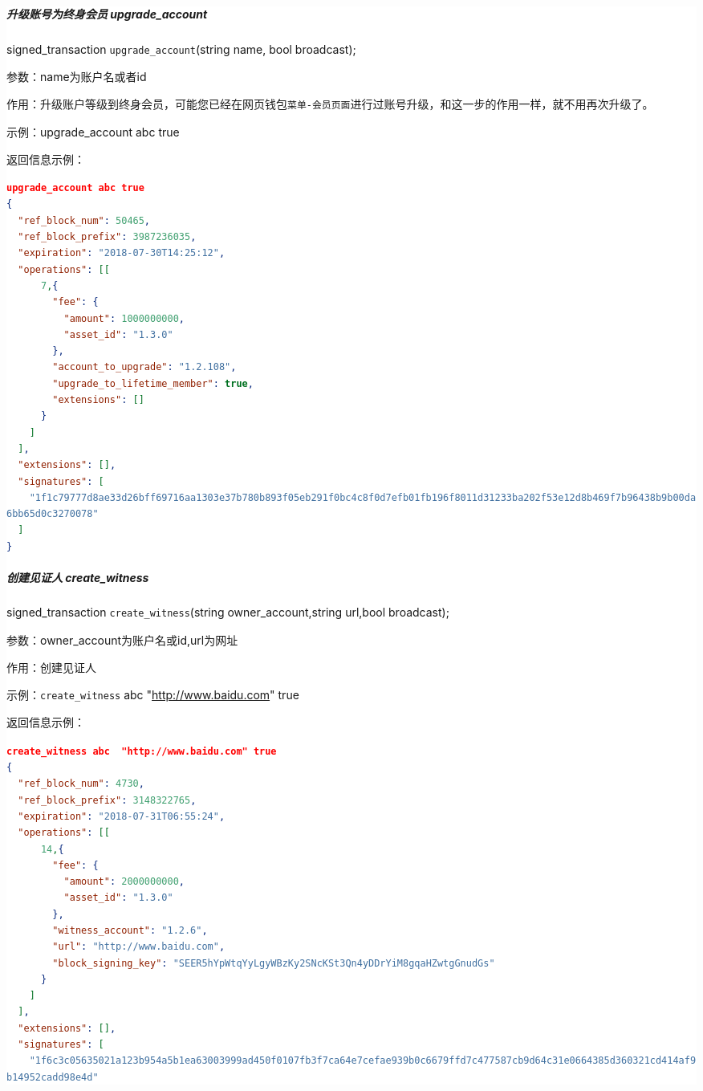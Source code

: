 ##### 升级账号为终身会员 upgrade_account
signed_transaction  `upgrade_account`(string name, bool broadcast); 

参数：name为账户名或者id

作用：升级账户等级到终身会员，可能您已经在网页钱包`菜单-会员页面`进行过账号升级，和这一步的作用一样，就不用再次升级了。

示例：upgrade_account abc true

返回信息示例：
```json
upgrade_account abc true
{
  "ref_block_num": 50465,
  "ref_block_prefix": 3987236035,
  "expiration": "2018-07-30T14:25:12",
  "operations": [[
      7,{
        "fee": {
          "amount": 1000000000,
          "asset_id": "1.3.0"
        },
        "account_to_upgrade": "1.2.108",
        "upgrade_to_lifetime_member": true,
        "extensions": []
      }
    ]
  ],
  "extensions": [],
  "signatures": [
    "1f1c79777d8ae33d26bff69716aa1303e37b780b893f05eb291f0bc4c8f0d7efb01fb196f8011d31233ba202f53e12d8b469f7b96438b9b00da6bb65d0c3270078"
  ]
}
```

##### 创建见证人 create_witness
signed_transaction `create_witness`(string owner_account,string url,bool broadcast); 

参数：owner_account为账户名或id,url为网址

作用：创建见证人

示例：`create_witness` abc  "http://www.baidu.com" true

返回信息示例：
```json
create_witness abc  "http://www.baidu.com" true
{
  "ref_block_num": 4730,
  "ref_block_prefix": 3148322765,
  "expiration": "2018-07-31T06:55:24",
  "operations": [[
      14,{
        "fee": {
          "amount": 2000000000,
          "asset_id": "1.3.0"
        },
        "witness_account": "1.2.6",
        "url": "http://www.baidu.com",
        "block_signing_key": "SEER5hYpWtqYyLgyWBzKy2SNcKSt3Qn4yDDrYiM8gqaHZwtgGnudGs"
      }
    ]
  ],
  "extensions": [],
  "signatures": [
    "1f6c3c05635021a123b954a5b1ea63003999ad450f0107fb3f7ca64e7cefae939b0c6679ffd7c477587cb9d64c31e0664385d360321cd414af9b14952cadd98e4d"
```